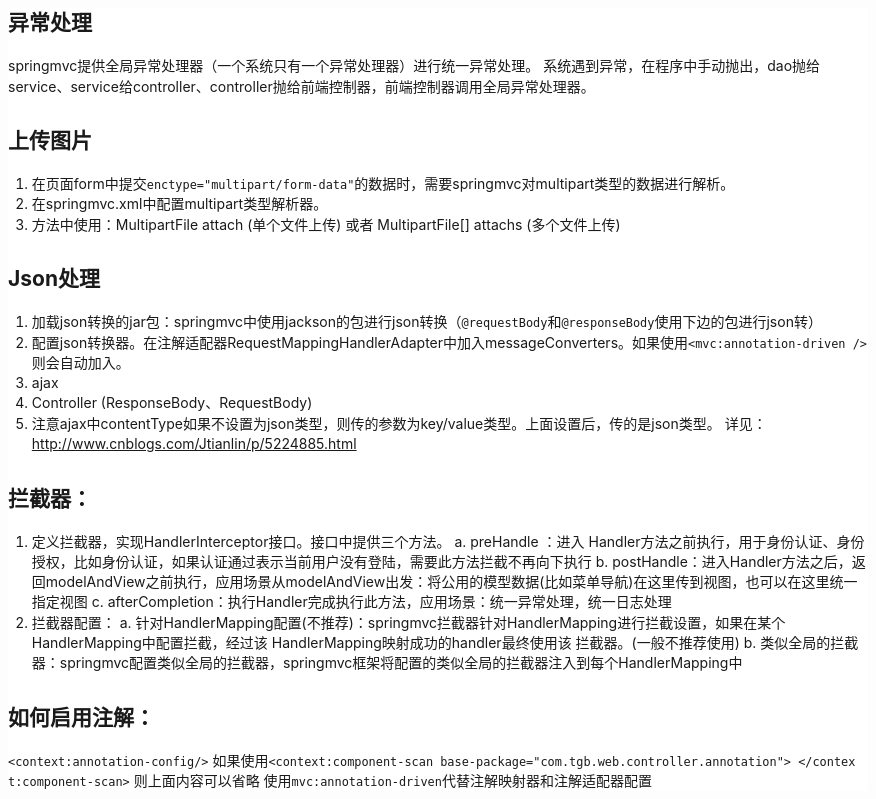 ## 异常处理

springmvc提供全局异常处理器（一个系统只有一个异常处理器）进行统一异常处理。
系统遇到异常，在程序中手动抛出，dao抛给service、service给controller、controller抛给前端控制器，前端控制器调用全局异常处理器。

## 上传图片

1. 在页面form中提交`enctype="multipart/form-data"`的数据时，需要springmvc对multipart类型的数据进行解析。
2. 在springmvc.xml中配置multipart类型解析器。
3. 方法中使用：MultipartFile attach (单个文件上传) 或者  MultipartFile[] attachs (多个文件上传)

## Json处理

1. 加载json转换的jar包：springmvc中使用jackson的包进行json转换（`@requestBody`和`@responseBody`使用下边的包进行json转）
2. 配置json转换器。在注解适配器RequestMappingHandlerAdapter中加入messageConverters。如果使用`<mvc:annotation-driven />` 则会自动加入。
3. ajax
4. Controller (ResponseBody、RequestBody)
5. 注意ajax中contentType如果不设置为json类型，则传的参数为key/value类型。上面设置后，传的是json类型。
    详见：http://www.cnblogs.com/Jtianlin/p/5224885.html

## 拦截器：

1. 定义拦截器，实现HandlerInterceptor接口。接口中提供三个方法。
    a. preHandle ：进入 Handler方法之前执行，用于身份认证、身份授权，比如身份认证，如果认证通过表示当前用户没有登陆，需要此方法拦截不再向下执行
    b. postHandle：进入Handler方法之后，返回modelAndView之前执行，应用场景从modelAndView出发：将公用的模型数据(比如菜单导航)在这里传到视图，也可以在这里统一指定视图
    c. afterCompletion：执行Handler完成执行此方法，应用场景：统一异常处理，统一日志处理
2. 拦截器配置：
    a. 针对HandlerMapping配置(不推荐)：springmvc拦截器针对HandlerMapping进行拦截设置，如果在某个HandlerMapping中配置拦截，经过该 HandlerMapping映射成功的handler最终使用该 拦截器。(一般不推荐使用)
    b. 类似全局的拦截器：springmvc配置类似全局的拦截器，springmvc框架将配置的类似全局的拦截器注入到每个HandlerMapping中
            
## 如何启用注解：

`<context:annotation-config/>`
如果使用`<context:component-scan base-package="com.tgb.web.controller.annotation"> </context:component-scan>` 则上面内容可以省略 
使用`mvc:annotation-driven`代替注解映射器和注解适配器配置
